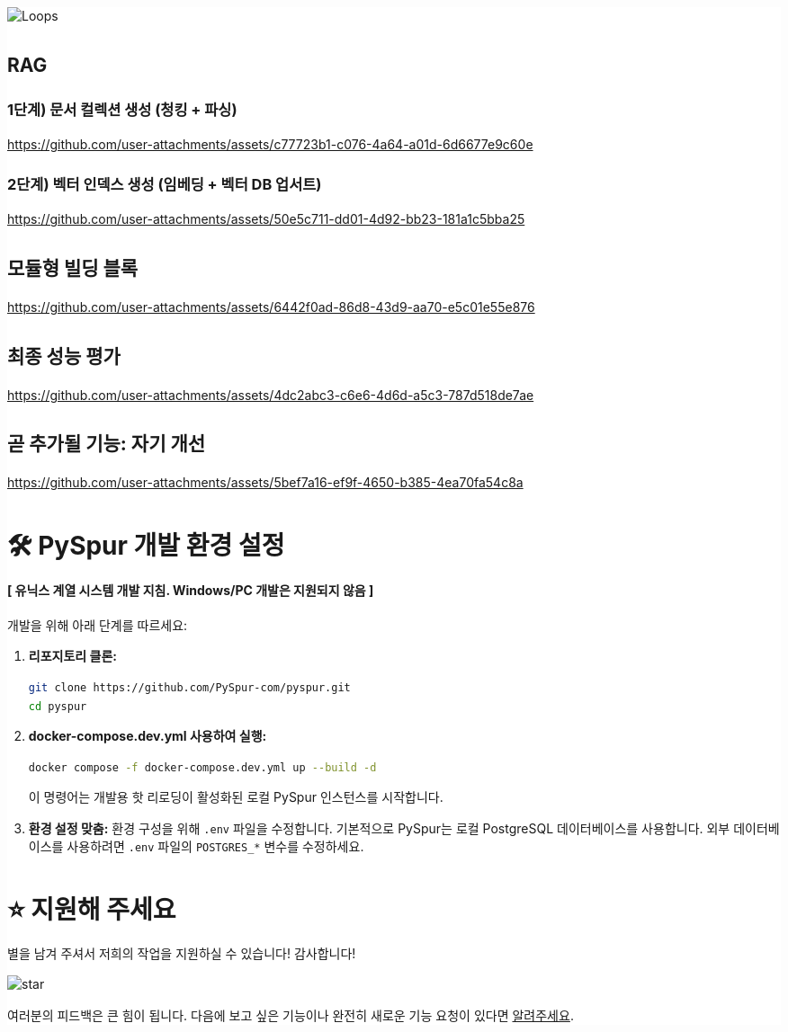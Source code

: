 <img width="1919" alt="Loops" src="https://github.com/user-attachments/assets/3aea63dc-f46f-46e9-bddd-e2af9c2a56bf" />

## RAG

### 1단계) 문서 컬렉션 생성 (청킹 + 파싱)

https://github.com/user-attachments/assets/c77723b1-c076-4a64-a01d-6d6677e9c60e

### 2단계) 벡터 인덱스 생성 (임베딩 + 벡터 DB 업서트)

https://github.com/user-attachments/assets/50e5c711-dd01-4d92-bb23-181a1c5bba25

## 모듈형 빌딩 블록

https://github.com/user-attachments/assets/6442f0ad-86d8-43d9-aa70-e5c01e55e876

## 최종 성능 평가

https://github.com/user-attachments/assets/4dc2abc3-c6e6-4d6d-a5c3-787d518de7ae

## 곧 추가될 기능: 자기 개선

https://github.com/user-attachments/assets/5bef7a16-ef9f-4650-b385-4ea70fa54c8a

# 🛠️ PySpur 개발 환경 설정
#### [ 유닉스 계열 시스템 개발 지침. Windows/PC 개발은 지원되지 않음 ]

개발을 위해 아래 단계를 따르세요:

1. **리포지토리 클론:**
    ```sh
    git clone https://github.com/PySpur-com/pyspur.git
    cd pyspur
    ```

2. **docker-compose.dev.yml 사용하여 실행:**
    ```sh
    docker compose -f docker-compose.dev.yml up --build -d
    ```
    이 명령어는 개발용 핫 리로딩이 활성화된 로컬 PySpur 인스턴스를 시작합니다.

3. **환경 설정 맞춤:**
    환경 구성을 위해 `.env` 파일을 수정합니다. 기본적으로 PySpur는 로컬 PostgreSQL 데이터베이스를 사용합니다. 외부 데이터베이스를 사용하려면 `.env` 파일의 `POSTGRES_*` 변수를 수정하세요.

# ⭐ 지원해 주세요

별을 남겨 주셔서 저희의 작업을 지원하실 수 있습니다! 감사합니다!

![star](https://github.com/user-attachments/assets/71f65273-6755-469d-be44-087bb89d5e76)

여러분의 피드백은 큰 힘이 됩니다.
다음에 보고 싶은 기능이나 완전히 새로운 기능 요청이 있다면 [알려주세요](mailto:founders@pyspur.dev?subject=Feature%20Request&body=I%20want%20this%20feature%3Ai).